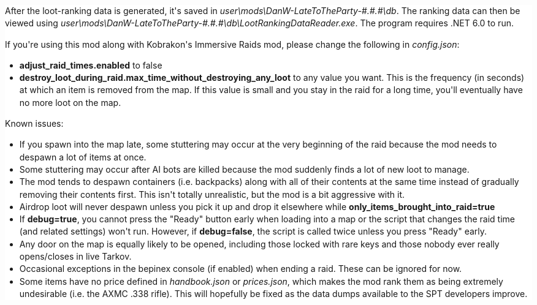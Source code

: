 After the loot-ranking data is generated, it's saved in *user\mods\DanW-LateToTheParty-#.#.#\db*. The ranking data can then be viewed using *user\mods\DanW-LateToTheParty-#.#.#\db\LootRankingDataReader.exe*. The program requires .NET 6.0 to run. 

If you're using this mod along with Kobrakon's Immersive Raids mod, please change the following in *config.json*:
* **adjust_raid_times.enabled** to false
* **destroy_loot_during_raid.max_time_without_destroying_any_loot** to any value you want. This is the frequency (in seconds) at which an item is removed from the map. If this value is small and you stay in the raid for a long time, you'll eventually have no more loot on the map.

Known issues:
* If you spawn into the map late, some stuttering may occur at the very beginning of the raid because the mod needs to despawn a lot of items at once. 
* Some stuttering may occur after AI bots are killed because the mod suddenly finds a lot of new loot to manage. 
* The mod tends to despawn containers (i.e. backpacks) along with all of their contents at the same time instead of gradually removing their contents first. This isn't totally unrealistic, but the mod is a bit aggressive with it. 
* Airdrop loot will never despawn unless you pick it up and drop it elsewhere while **only_items_brought_into_raid=true**
* If **debug=true**, you cannot press the "Ready" button early when loading into a map or the script that changes the raid time (and related settings) won't run. However, if **debug=false**, the script is called twice unless you press "Ready" early. 
* Any door on the map is equally likely to be opened, including those locked with rare keys and those nobody ever really opens/closes in live Tarkov. 
* Occasional exceptions in the bepinex console (if enabled) when ending a raid. These can be ignored for now.
* Some items have no price defined in *handbook.json* or *prices.json*, which makes the mod rank them as being extremely undesirable (i.e. the AXMC .338 rifle). This will hopefully be fixed as the data dumps available to the SPT developers improve. 
